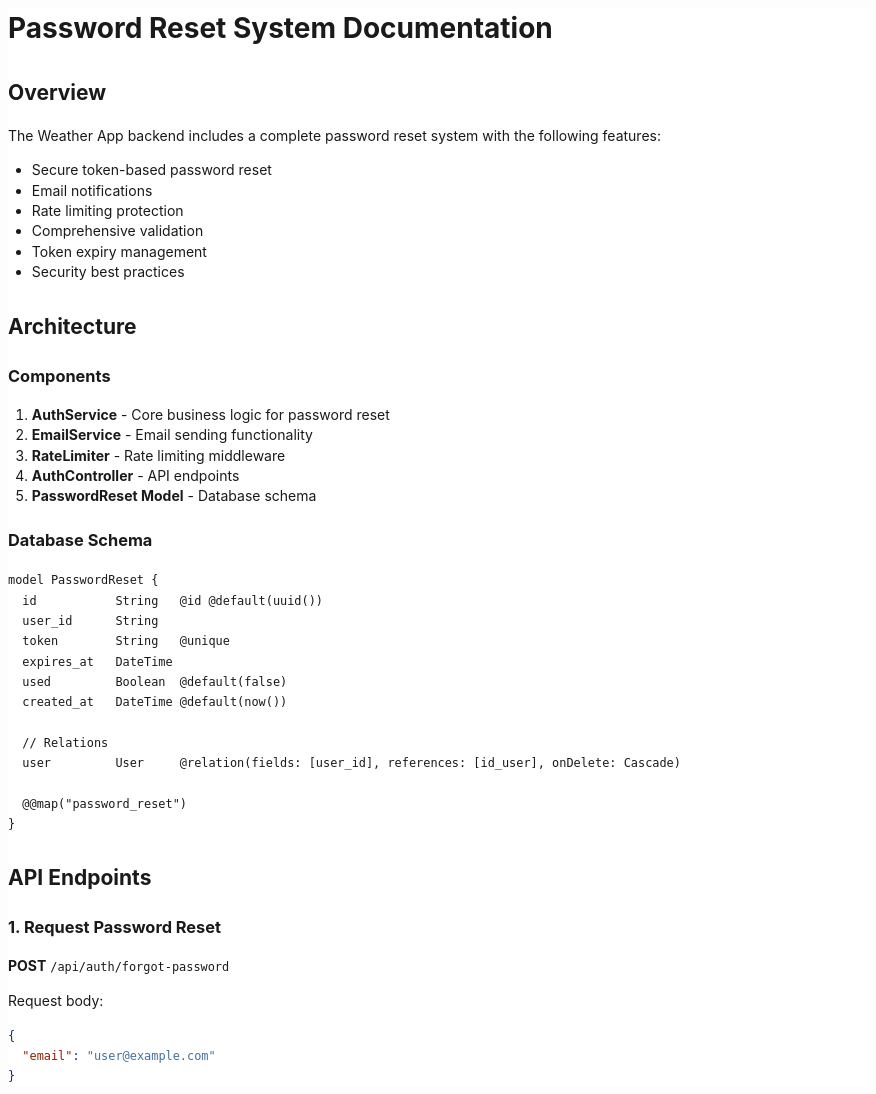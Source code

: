 # Password Reset System Documentation

## Overview

The Weather App backend includes a complete password reset system with the following features:

- Secure token-based password reset
- Email notifications
- Rate limiting protection
- Comprehensive validation
- Token expiry management
- Security best practices

## Architecture

### Components

1. **AuthService** - Core business logic for password reset
2. **EmailService** - Email sending functionality
3. **RateLimiter** - Rate limiting middleware
4. **AuthController** - API endpoints
5. **PasswordReset Model** - Database schema

### Database Schema

```prisma
model PasswordReset {
  id           String   @id @default(uuid())
  user_id      String
  token        String   @unique
  expires_at   DateTime
  used         Boolean  @default(false)
  created_at   DateTime @default(now())

  // Relations
  user         User     @relation(fields: [user_id], references: [id_user], onDelete: Cascade)

  @@map("password_reset")
}
```

## API Endpoints

### 1. Request Password Reset

**POST** `/api/auth/forgot-password`

Request body:
```json
{
  "email": "user@example.com"
}
```
